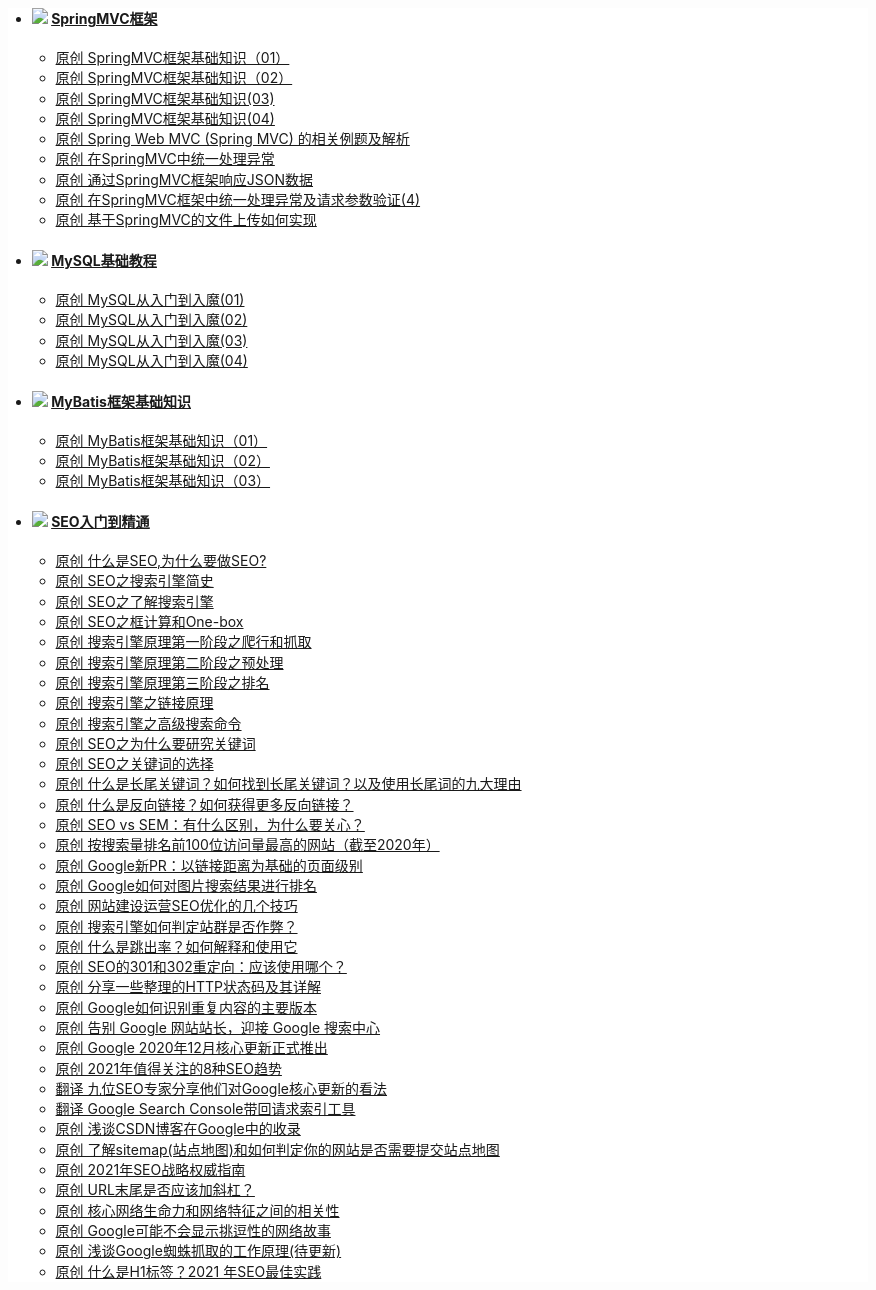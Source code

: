 - #### <img src="images/202105211419430.png" width="60" />  [SpringMVC框架](https://blog.csdn.net/qq_44273429/category_10040318.html)

  - [原创 SpringMVC框架基础知识（01）](https://blog.csdn.net/qq_44273429/article/details/106328635)
  - [原创 SpringMVC框架基础知识（02）](https://blog.csdn.net/qq_44273429/article/details/106328724)
  - [原创 SpringMVC框架基础知识(03)](https://blog.csdn.net/qq_44273429/article/details/106439296)
  - [原创 SpringMVC框架基础知识(04)](https://blog.csdn.net/qq_44273429/article/details/106445067)
  - [原创 Spring Web MVC (Spring MVC) 的相关例题及解析](https://blog.csdn.net/qq_44273429/article/details/106877822)
  - [原创 在SpringMVC中统一处理异常](https://blog.csdn.net/qq_44273429/article/details/107110635)
  - [原创 通过SpringMVC框架响应JSON数据](https://blog.csdn.net/qq_44273429/article/details/107414516)
  - [原创 在SpringMVC框架中统一处理异常及请求参数验证(4)](https://blog.csdn.net/qq_44273429/article/details/107571964)
  - [原创 基于SpringMVC的文件上传如何实现](https://blog.csdn.net/qq_44273429/article/details/107733268)

- #### <img src="images/20210521133152638.png" width="60" />  [MySQL基础教程](https://blog.csdn.net/qq_44273429/category_9978837.html)
  - [原创 MySQL从入门到入魔(01)](https://blog.csdn.net/qq_44273429/article/details/105957523)
  - [原创 MySQL从入门到入魔(02)](https://blog.csdn.net/qq_44273429/article/details/105958250)
  - [原创 MySQL从入门到入魔(03)](https://blog.csdn.net/qq_44273429/article/details/105961478)
  - [原创 MySQL从入门到入魔(04)](https://blog.csdn.net/qq_44273429/article/details/105983835)

- #### <img src="images/1502093784622523.png" width="60" />  [MyBatis框架基础知识](https://blog.csdn.net/qq_44273429/category_11087366.html)
  - [原创 MyBatis框架基础知识（01）](https://blog.csdn.net/qq_44273429/article/details/106419027)
  - [原创 MyBatis框架基础知识（02）](https://blog.csdn.net/qq_44273429/article/details/106422054)
  - [原创 MyBatis框架基础知识（03）](https://blog.csdn.net/qq_44273429/article/details/106430081)
  
- #### <img src="images/20210524164819651.png" width="60" />  [SEO入门到精通](https://blog.csdn.net/qq_44273429/category_10383276.html)

  - [原创 什么是SEO,为什么要做SEO?](https://blog.csdn.net/qq_44273429/article/details/108556408)
  - [原创 SEO之搜索引擎简史](https://blog.csdn.net/qq_44273429/article/details/108557995)
  - [原创 SEO之了解搜索引擎](https://blog.csdn.net/qq_44273429/article/details/108588481)
  - [原创 SEO之框计算和One-box](https://blog.csdn.net/qq_44273429/article/details/108589126)
  - [原创 搜索引擎原理第一阶段之爬行和抓取](https://blog.csdn.net/qq_44273429/article/details/108589325)
  - [原创 搜索引擎原理第二阶段之预处理](https://blog.csdn.net/qq_44273429/article/details/108611354)
  - [原创 搜索引擎原理第三阶段之排名](https://blog.csdn.net/qq_44273429/article/details/108720249)
  - [原创 搜索引擎之链接原理](https://blog.csdn.net/qq_44273429/article/details/108763019)
  - [原创 搜索引擎之高级搜索命令](https://blog.csdn.net/qq_44273429/article/details/108943940)
  - [原创 SEO之为什么要研究关键词](https://blog.csdn.net/qq_44273429/article/details/109011026)
  - [原创 SEO之关键词的选择](https://blog.csdn.net/qq_44273429/article/details/109128852)
  - [原创 什么是长尾关键词？如何找到长尾关键词？以及使用长尾词的九大理由](https://blog.csdn.net/qq_44273429/article/details/109129394)
  - [原创 什么是反向链接？如何获得更多反向链接？](https://blog.csdn.net/qq_44273429/article/details/109131217)
  - [原创 SEO vs SEM：有什么区别，为什么要关心？](https://blog.csdn.net/qq_44273429/article/details/109254715)
  - [原创 按搜索量排名前100位访问量最高的网站（截至2020年）](https://blog.csdn.net/qq_44273429/article/details/109256990)
  - [原创 Google新PR：以链接距离为基础的页面级别](https://blog.csdn.net/qq_44273429/article/details/109579230)
  - [原创 Google如何对图片搜索结果进行排名](https://blog.csdn.net/qq_44273429/article/details/109596015)
  - [原创 网站建设运营SEO优化的几个技巧](https://blog.csdn.net/qq_44273429/article/details/109678942)
  - [原创 搜索引擎如何判定站群是否作弊？](https://blog.csdn.net/qq_44273429/article/details/109679045)
  - [原创 什么是跳出率？如何解释和使用它](https://blog.csdn.net/qq_44273429/article/details/109687895)
  - [原创 SEO的301和302重定向：应该使用哪个？](https://blog.csdn.net/qq_44273429/article/details/109693852)
  - [原创 分享一些整理的HTTP状态码及其详解](https://blog.csdn.net/qq_44273429/article/details/109840532)
  - [原创 Google如何识别重复内容的主要版本](https://blog.csdn.net/qq_44273429/article/details/110000076)
  - [原创 告别 Google 网站站长，迎接 Google 搜索中心](https://blog.csdn.net/qq_44273429/article/details/110088383)
  - [原创 Google 2020年12月核心更新正式推出](https://blog.csdn.net/qq_44273429/article/details/110632186)
  - [原创 2021年值得关注的8种SEO趋势](https://blog.csdn.net/qq_44273429/article/details/110823138)
  - [翻译 九位SEO专家分享他们对Google核心更新的看法](https://blog.csdn.net/qq_44273429/article/details/110878087)
  - [翻译 Google Search Console带回请求索引工具](https://blog.csdn.net/qq_44273429/article/details/111636296)
  - [原创 浅谈CSDN博客在Google中的收录](https://blog.csdn.net/qq_44273429/article/details/111991589)
  - [原创 了解sitemap(站点地图)和如何判定你的网站是否需要提交站点地图](https://blog.csdn.net/qq_44273429/article/details/112429301)
  - [原创 2021年SEO战略权威指南](https://blog.csdn.net/qq_44273429/article/details/113105308)
  - [原创 URL末尾是否应该加斜杠？](https://blog.csdn.net/qq_44273429/article/details/113105914)
  - [原创 核心网络生命力和网络特征之间的相关性](https://blog.csdn.net/qq_44273429/article/details/113316619)
  - [原创 Google可能不会显示挑逗性的网络故事](https://blog.csdn.net/qq_44273429/article/details/113314578)
  - [原创 浅谈Google蜘蛛抓取的工作原理(待更新)](https://blog.csdn.net/qq_44273429/article/details/116565922)
  - [原创 什么是H1标签？2021 年SEO最佳实践](https://blog.csdn.net/qq_44273429/article/details/117525703)
